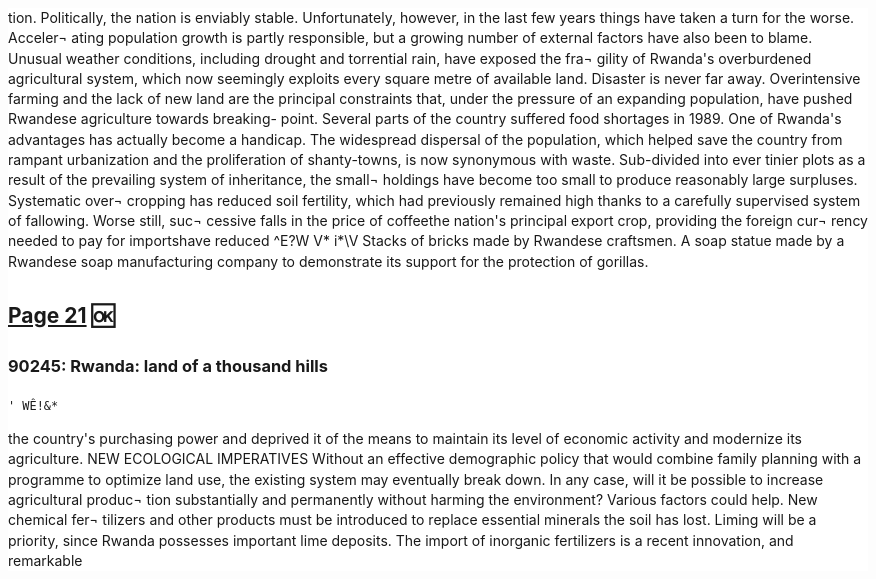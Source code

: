 tion. Politically, the nation is enviably stable.
Unfortunately, however, in the last few years
things have taken a turn for the worse. Acceler¬
ating population growth is partly responsible, but
a growing number of external factors have also
been to blame.
Unusual weather conditions, including
drought and torrential rain, have exposed the fra¬
gility of Rwanda's overburdened agricultural
system, which now seemingly exploits every
square metre of available land. Disaster is never
far away. Overintensive farming and the lack of
new land are the principal constraints that, under
the pressure of an expanding population, have
pushed Rwandese agriculture towards breaking-
point. Several parts of the country suffered food
shortages in 1989.
One of Rwanda's advantages has actually
become a handicap. The widespread dispersal of
the population, which helped save the country
from rampant urbanization and the proliferation
of shanty-towns, is now synonymous with waste.
Sub-divided into ever tinier plots as a result of
the prevailing system of inheritance, the small¬
holdings have become too small to produce
reasonably large surpluses. Systematic over¬
cropping has reduced soil fertility, which had
previously remained high thanks to a carefully
supervised system of fallowing. Worse still, suc¬
cessive falls in the price of coffeethe nation's
principal export crop, providing the foreign cur¬
rency needed to pay for importshave reduced
^E?W V* i*\\V
Stacks of bricks made by
Rwandese craftsmen.
A soap statue made by a
Rwandese soap manufacturing
company to demonstrate its
support for the protection of
gorillas.
## [Page 21](https://demo.humlab.umu.se/courier/090256engo.pdf#page=21) 🆗
### 90245: Rwanda: land of a thousand hills
	' WÊ!&*
the country's purchasing power and deprived it
of the means to maintain its level of economic
activity and modernize its agriculture.
NEW ECOLOGICAL
IMPERATIVES
Without an effective demographic policy that
would combine family planning with a
programme to optimize land use, the existing
system may eventually break down. In any case,
will it be possible to increase agricultural produc¬
tion substantially and permanently without
harming the environment?
Various factors could help. New chemical fer¬
tilizers and other products must be introduced
to replace essential minerals the soil has lost.
Liming will be a priority, since Rwanda possesses
important lime deposits. The import of inorganic
fertilizers is a recent innovation, and remarkable